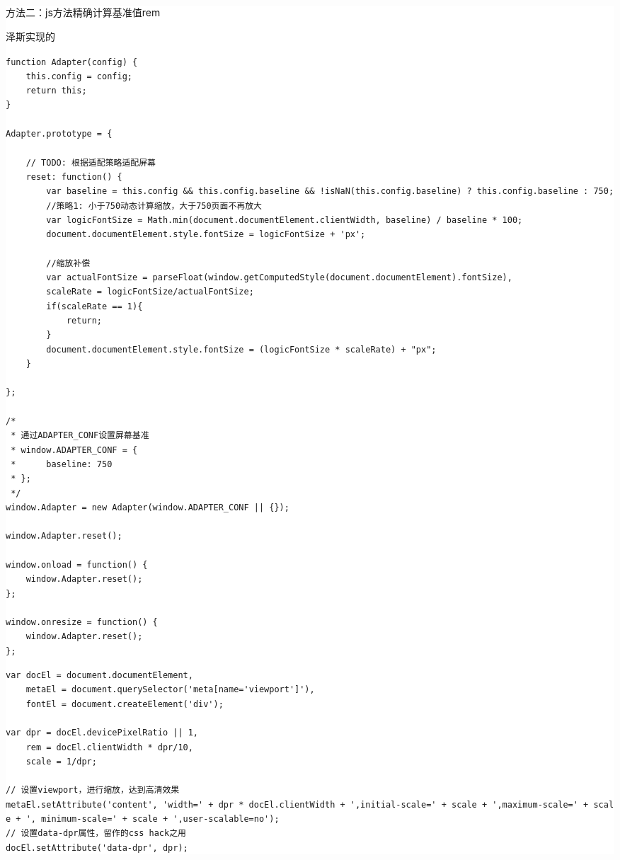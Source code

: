 方法二：js方法精确计算基准值rem

泽斯实现的
```
function Adapter(config) {
    this.config = config;
    return this;
}

Adapter.prototype = {

    // TODO: 根据适配策略适配屏幕
    reset: function() {
        var baseline = this.config && this.config.baseline && !isNaN(this.config.baseline) ? this.config.baseline : 750;
        //策略1: 小于750动态计算缩放，大于750页面不再放大
        var logicFontSize = Math.min(document.documentElement.clientWidth, baseline) / baseline * 100;
        document.documentElement.style.fontSize = logicFontSize + 'px';

        //缩放补偿
        var actualFontSize = parseFloat(window.getComputedStyle(document.documentElement).fontSize),
        scaleRate = logicFontSize/actualFontSize;
        if(scaleRate == 1){
            return;
        }
        document.documentElement.style.fontSize = (logicFontSize * scaleRate) + "px";
    }

};

/*
 * 通过ADAPTER_CONF设置屏幕基准
 * window.ADAPTER_CONF = {
 *      baseline: 750
 * };
 */
window.Adapter = new Adapter(window.ADAPTER_CONF || {});

window.Adapter.reset();

window.onload = function() {
    window.Adapter.reset();
};

window.onresize = function() {
    window.Adapter.reset();
};
```

```
var docEl = document.documentElement,
    metaEl = document.querySelector('meta[name='viewport']'),
    fontEl = document.createElement('div');

var dpr = docEl.devicePixelRatio || 1,
    rem = docEl.clientWidth * dpr/10,
    scale = 1/dpr;

// 设置viewport，进行缩放，达到高清效果
metaEl.setAttribute('content', 'width=' + dpr * docEl.clientWidth + ',initial-scale=' + scale + ',maximum-scale=' + scale + ', minimum-scale=' + scale + ',user-scalable=no');
// 设置data-dpr属性，留作的css hack之用
docEl.setAttribute('data-dpr', dpr);
```